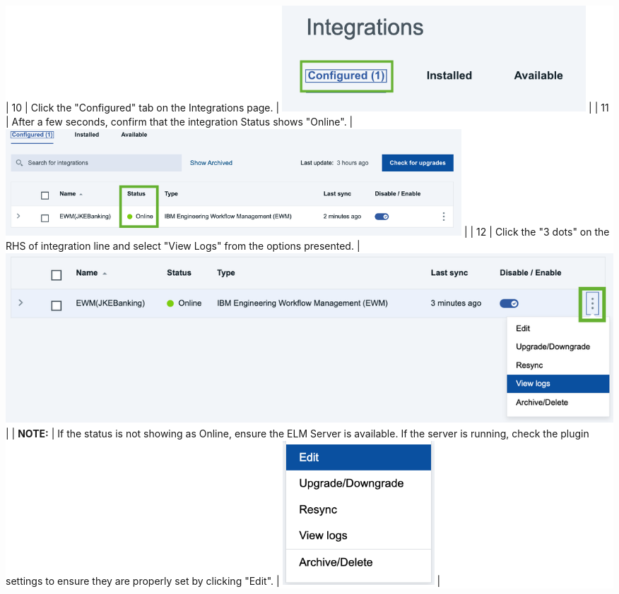 | 10 | Click the "Configured" tab on the Integrations page. | <img src="media/e9.png" alt="e9" style="width:50%; height:auto;"> |
| 11 | After a few seconds, confirm that the integration Status shows "Online". |  <img src="media/e10.png" alt="e10" style="width:75%; height:auto;"> |
| 12 | Click the "3 dots" on the RHS of integration line and select "View Logs" from the options presented. |  <img src="media/e11.png" alt="e11" style="width:100%; height:auto;"> |
| **NOTE:** |  If the status is not showing as Online, ensure the ELM Server is available. If the server is running, check the plugin settings to ensure they are properly set by clicking "Edit". | <img src="media/e12.png" alt="e12" style="width:25%; height:auto;"> |